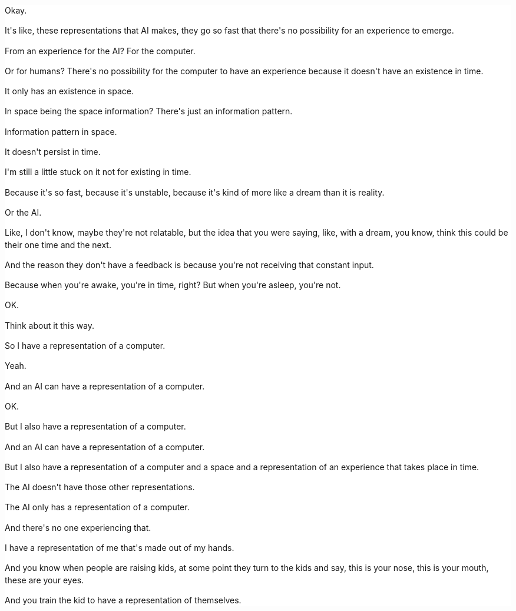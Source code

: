  Okay. 
 
 It's like, these representations that AI makes, they go so fast that there's no possibility for an experience to emerge. 
 
 From an experience for the AI? For the computer. 
 
 Or for humans? There's no possibility for the computer to have an experience because it doesn't have an existence in time. 
 
 It only has an existence in space. 
 
 In space being the space information? There's just an information pattern. 
 
 Information pattern in space. 
 
 It doesn't persist in time. 
 
 I'm still a little stuck on it not for existing in time. 
 
 Because it's so fast, because it's unstable, because it's kind of more like a dream than it is reality. 
 
 Or the AI. 
 
 Like, I don't know, maybe they're not relatable, but the idea that you were saying, like, with a dream, you know, think this could be their one time and the next. 
 
 And the reason they don't have a feedback is because you're not receiving that constant input. 
 
 Because when you're awake, you're in time, right? But when you're asleep, you're not. 
 
 OK. 
 
 Think about it this way. 
 
 So I have a representation of a computer. 
 
 Yeah. 
 
 And an AI can have a representation of a computer. 
 
 OK. 
 
 But I also have a representation of a computer. 
 
 And an AI can have a representation of a computer. 
 
 But I also have a representation of a computer and a space and a representation of an experience that takes place in time. 
 
 The AI doesn't have those other representations. 
 
 The AI only has a representation of a computer. 
 
 And there's no one experiencing that. 
 
 I have a representation of me that's made out of my hands. 
 
 And you know when people are raising kids, at some point they turn to the kids and say, this is your nose, this is your mouth, these are your eyes. 
 
 And you train the kid to have a representation of themselves. 
 
